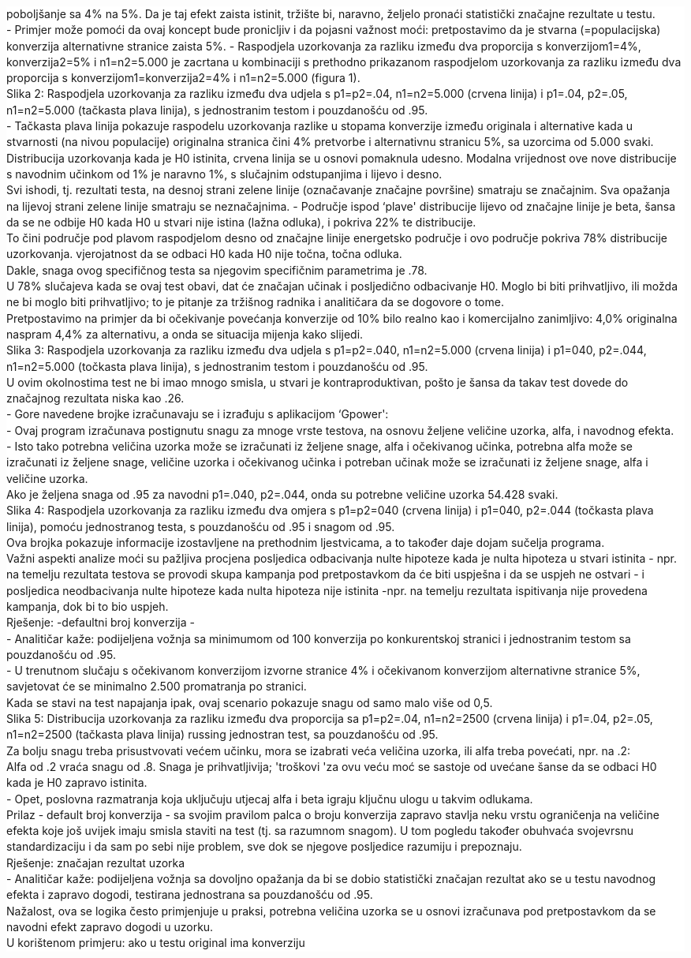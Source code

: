 poboljšanje sa 4% na 5%. Da je taj efekt zaista istinit, tržište bi, naravno, željelo pronaći statistički značajne rezultate u testu.<br/>- Primjer može pomoći da ovaj koncept bude pronicljiv i da pojasni važnost moći: pretpostavimo da je stvarna (=populacijska) konverzija alternativne stranice zaista 5%. - Raspodjela uzorkovanja za razliku između dva proporcija s konverzijom1=4%, konverzija2=5% i n1=n2=5.000 je zacrtana u kombinaciji s prethodno prikazanom raspodjelom uzorkovanja za razliku između dva proporcija s konverzijom1=konverzija2=4% i n1=n2=5.000 (figura 1).<br/>Slika 2: Raspodjela uzorkovanja za razliku između dva udjela s p1=p2=.04, n1=n2=5.000 (crvena linija) i p1=.04, p2=.05, n1=n2=5.000 (tačkasta plava linija), s jednostranim testom i pouzdanošću od .95.<br/>- Tačkasta plava linija pokazuje raspodelu uzorkovanja razlike u stopama konverzije između originala i alternative kada u stvarnosti (na nivou populacije) originalna stranica čini 4% pretvorbe i alternativnu stranicu 5%, sa uzorcima od 5.000 svaki. Distribucija uzorkovanja kada je H0 istinita, crvena linija se u osnovi pomaknula udesno. Modalna vrijednost ove nove distribucije s navodnim učinkom od 1% je naravno 1%, s slučajnim odstupanjima i lijevo i desno.<br/>Svi ishodi, tj. rezultati testa, na desnoj strani zelene linije (označavanje značajne površine) smatraju se značajnim. Sva opažanja na lijevoj strani zelene linije smatraju se neznačajnima. - Područje ispod ‘plave' distribucije lijevo od značajne linije je beta, šansa da se ne odbije H0 kada H0 u stvari nije istina (lažna odluka), i pokriva 22% te distribucije.<br/>To čini područje pod plavom raspodjelom desno od značajne linije energetsko područje i ovo područje pokriva 78% distribucije uzorkovanja. vjerojatnost da se odbaci H0 kada H0 nije točna, točna odluka.<br/>Dakle, snaga ovog specifičnog testa sa njegovim specifičnim parametrima je .78.<br/>U 78% slučajeva kada se ovaj test obavi, dat će značajan učinak i posljedično odbacivanje H0. Moglo bi biti prihvatljivo, ili možda ne bi moglo biti prihvatljivo; to je pitanje za tržišnog radnika i analitičara da se dogovore o tome.<br/>Pretpostavimo na primjer da bi očekivanje povećanja konverzije od 10% bilo realno kao i komercijalno zanimljivo: 4,0% originalna naspram 4,4% za alternativu, a onda se situacija mijenja kako slijedi.<br/>Slika 3: Raspodjela uzorkovanja za razliku između dva udjela s p1=p2=.040, n1=n2=5.000 (crvena linija) i p1=040, p2=.044, n1=n2=5.000 (točkasta plava linija), s jednostranim testom i pouzdanošću od .95.<br/>U ovim okolnostima test ne bi imao mnogo smisla, u stvari je kontraproduktivan, pošto je šansa da takav test dovede do značajnog rezultata niska kao .26.<br/>- Gore navedene brojke izračunavaju se i izrađuju s aplikacijom ‘Gpower':<br/>- Ovaj program izračunava postignutu snagu za mnoge vrste testova, na osnovu željene veličine uzorka, alfa, i navodnog efekta.<br/>- Isto tako potrebna veličina uzorka može se izračunati iz željene snage, alfa i očekivanog učinka, potrebna alfa može se izračunati iz željene snage, veličine uzorka i očekivanog učinka i potreban učinak može se izračunati iz željene snage, alfa i veličine uzorka.<br/>Ako je željena snaga od .95 za navodni p1=.040, p2=.044, onda su potrebne veličine uzorka 54.428 svaki.<br/>Slika 4: Raspodjela uzorkovanja za razliku između dva omjera s p1=p2=040 (crvena linija) i p1=040, p2=.044 (točkasta plava linija), pomoću jednostranog testa, s pouzdanošću od .95 i snagom od .95.<br/>Ova brojka pokazuje informacije izostavljene na prethodnim ljestvicama, a to također daje dojam sučelja programa.<br/>Važni aspekti analize moći su pažljiva procjena posljedica odbacivanja nulte hipoteze kada je nulta hipoteza u stvari istinita - npr. na temelju rezultata testova se provodi skupa kampanja pod pretpostavkom da će biti uspješna i da se uspjeh ne ostvari - i posljedica neodbacivanja nulte hipoteze kada nulta hipoteza nije istinita -npr. na temelju rezultata ispitivanja nije provedena kampanja, dok bi to bio uspjeh.<br/>Rješenje: -defaultni broj konverzija -<br/>- Analitičar kaže: podijeljena vožnja sa minimumom od 100 konverzija po konkurentskoj stranici i jednostranim testom sa pouzdanošću od .95.<br/>- U trenutnom slučaju s očekivanom konverzijom izvorne stranice 4% i očekivanom konverzijom alternativne stranice 5%, savjetovat će se minimalno 2.500 promatranja po stranici.<br/>Kada se stavi na test napajanja ipak, ovaj scenario pokazuje snagu od samo malo više od 0,5.<br/>Slika 5: Distribucija uzorkovanja za razliku između dva proporcija sa p1=p2=.04, n1=n2=2500 (crvena linija) i p1=.04, p2=.05, n1=n2=2500 (tačkasta plava linija) russing jednostran test, sa pouzdanošću od .95.<br/>Za bolju snagu treba prisustvovati većem učinku, mora se izabrati veća veličina uzorka, ili alfa treba povećati, npr. na .2:<br/>Alfa od .2 vraća snagu od .8. Snaga je prihvatljivija; 'troškovi 'za ovu veću moć se sastoje od uvećane šanse da se odbaci H0 kada je H0 zapravo istinita.<br/>- Opet, poslovna razmatranja koja uključuju utjecaj alfa i beta igraju ključnu ulogu u takvim odlukama.<br/>Prilaz - default broj konverzija - sa svojim pravilom palca o broju konverzija zapravo stavlja neku vrstu ograničenja na veličine efekta koje još uvijek imaju smisla staviti na test (tj. sa razumnom snagom). U tom pogledu također obuhvaća svojevrsnu standardizaciju i da sam po sebi nije problem, sve dok se njegove posljedice razumiju i prepoznaju.<br/>Rješenje: značajan rezultat uzorka<br/>- Analitičar kaže: podijeljena vožnja sa dovoljno opažanja da bi se dobio statistički značajan rezultat ako se u testu navodnog efekta i zapravo dogodi, testirana jednostrana sa pouzdanošću od .95.<br/>Nažalost, ova se logika često primjenjuje u praksi, potrebna veličina uzorka se u osnovi izračunava pod pretpostavkom da se navodni efekt zapravo dogodi u uzorku.<br/>U korištenom primjeru: ako u testu original ima konverziju